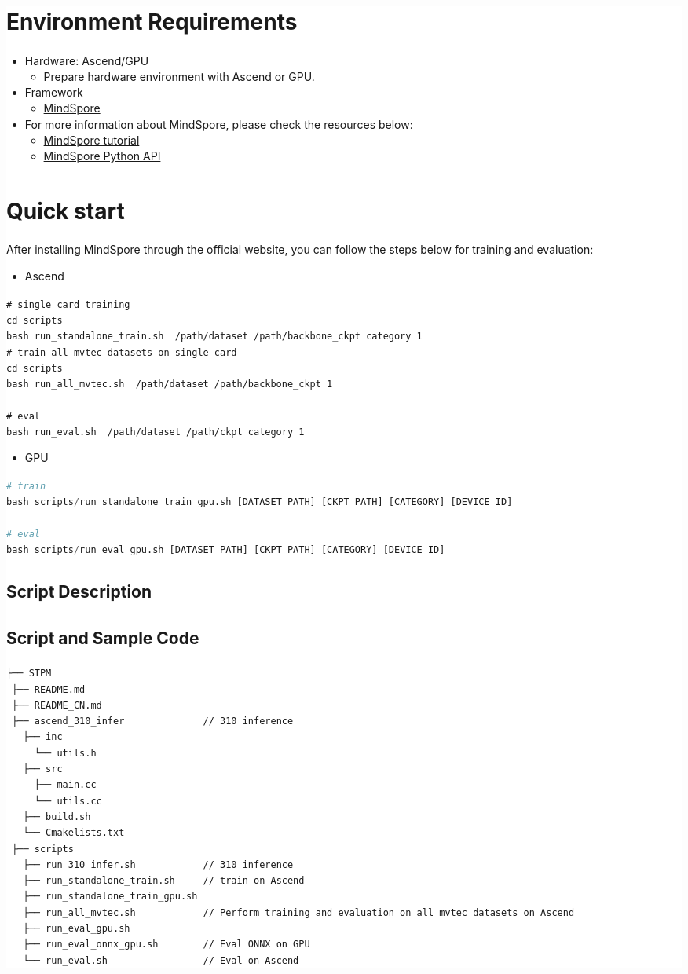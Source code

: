 # Environment Requirements

- Hardware: Ascend/GPU
    - Prepare hardware environment with Ascend or GPU.
- Framework
    - [MindSpore](https://www.mindspore.cn/install)
- For more information about MindSpore, please check the resources below:
    - [MindSpore tutorial](https://www.mindspore.cn/tutorials/zh-CN/master/index.html)
    - [MindSpore Python API](https://www.mindspore.cn/docs/en/master/api_python/mindspore.html)

# Quick start

After installing MindSpore through the official website, you can follow the steps below for training and evaluation:

- Ascend

```shell
# single card training
cd scripts
bash run_standalone_train.sh  /path/dataset /path/backbone_ckpt category 1
# train all mvtec datasets on single card
cd scripts
bash run_all_mvtec.sh  /path/dataset /path/backbone_ckpt 1

# eval
bash run_eval.sh  /path/dataset /path/ckpt category 1
```

- GPU

```python
# train
bash scripts/run_standalone_train_gpu.sh [DATASET_PATH] [CKPT_PATH] [CATEGORY] [DEVICE_ID]

# eval
bash scripts/run_eval_gpu.sh [DATASET_PATH] [CKPT_PATH] [CATEGORY] [DEVICE_ID]
```

## Script Description

## Script and Sample Code

```text
├── STPM  
 ├── README.md
 ├── README_CN.md
 ├── ascend_310_infer              // 310 inference
   ├── inc
     └── utils.h
   ├── src
     ├── main.cc
     └── utils.cc
   ├── build.sh
   └── Cmakelists.txt
 ├── scripts
   ├── run_310_infer.sh            // 310 inference
   ├── run_standalone_train.sh     // train on Ascend
   ├── run_standalone_train_gpu.sh
   ├── run_all_mvtec.sh            // Perform training and evaluation on all mvtec datasets on Ascend
   ├── run_eval_gpu.sh
   ├── run_eval_onnx_gpu.sh        // Eval ONNX on GPU
   └── run_eval.sh                 // Eval on Ascend
```
